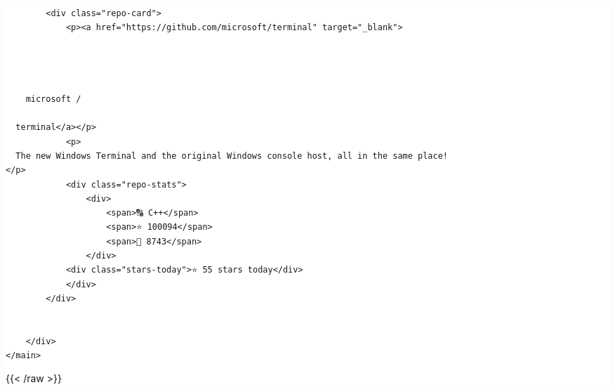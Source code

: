 			<div class="repo-card">
				<p><a href="https://github.com/microsoft/terminal" target="_blank">
    


      
        microsoft /

      terminal</a></p>
				<p>
      The new Windows Terminal and the original Windows console host, all in the same place!
    </p>
				<div class="repo-stats">
					<div>
						<span>🔠 C++</span>
						<span>⭐ 100094</span>
						<span>🔱 8743</span>
					</div>
				<div class="stars-today">⭐ 55 stars today</div>
				</div>
			</div>
	

		</div>
    </main>
{{< /raw >}}
